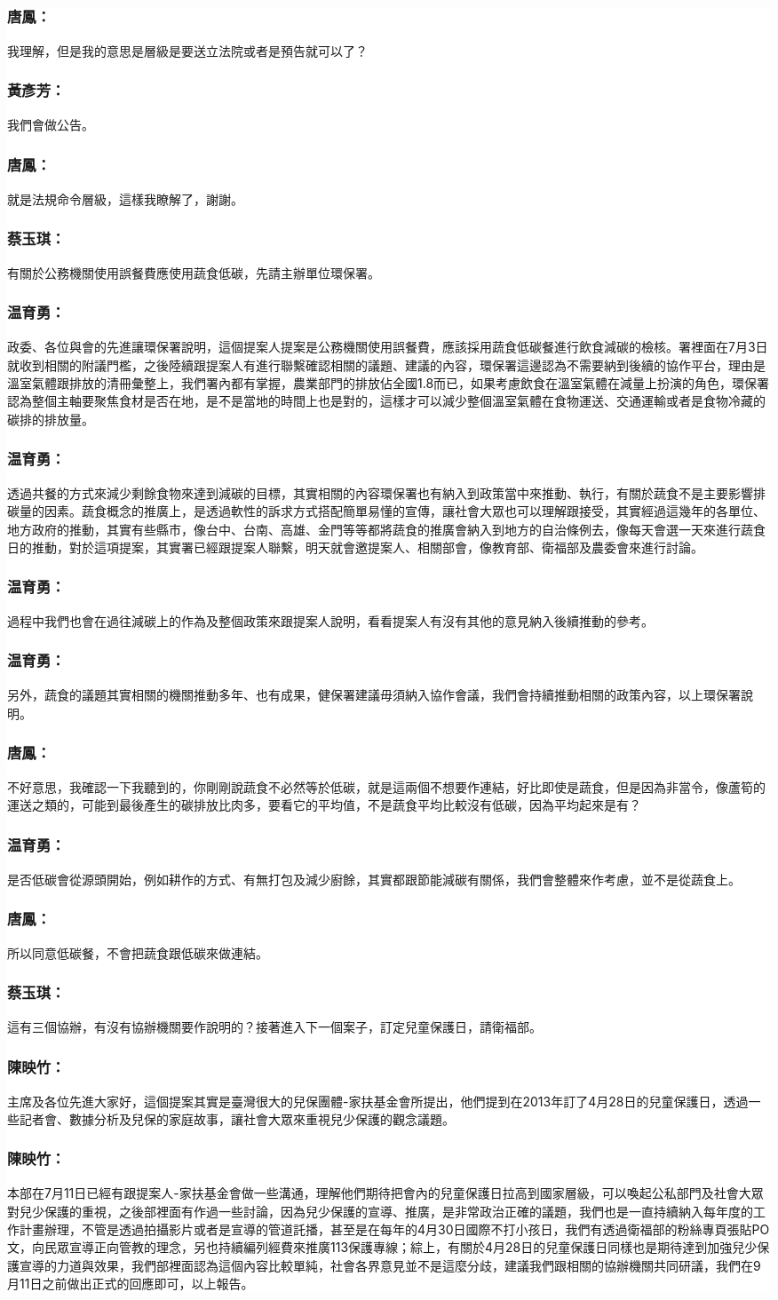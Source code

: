 ### 唐鳳：
我理解，但是我的意思是層級是要送立法院或者是預告就可以了？

### 黃彥芳：
我們會做公告。

### 唐鳳：
就是法規命令層級，這樣我瞭解了，謝謝。

### 蔡玉琪：
有關於公務機關使用誤餐費應使用蔬食低碳，先請主辦單位環保署。

### 温育勇：
政委、各位與會的先進讓環保署說明，這個提案人提案是公務機關使用誤餐費，應該採用蔬食低碳餐進行飲食減碳的檢核。署裡面在7月3日就收到相關的附議門檻，之後陸續跟提案人有進行聯繫確認相關的議題、建議的內容，環保署這邊認為不需要納到後續的協作平台，理由是溫室氣體跟排放的清冊彙整上，我們署內都有掌握，農業部門的排放佔全國1.8而已，如果考慮飲食在溫室氣體在減量上扮演的角色，環保署認為整個主軸要聚焦食材是否在地，是不是當地的時間上也是對的，這樣才可以減少整個溫室氣體在食物運送、交通運輸或者是食物冷藏的碳排的排放量。

### 温育勇：
透過共餐的方式來減少剩餘食物來達到減碳的目標，其實相關的內容環保署也有納入到政策當中來推動、執行，有關於蔬食不是主要影響排碳量的因素。蔬食概念的推廣上，是透過軟性的訴求方式搭配簡單易懂的宣傳，讓社會大眾也可以理解跟接受，其實經過這幾年的各單位、地方政府的推動，其實有些縣市，像台中、台南、高雄、金門等等都將蔬食的推廣會納入到地方的自治條例去，像每天會選一天來進行蔬食日的推動，對於這項提案，其實署已經跟提案人聯繫，明天就會邀提案人、相關部會，像教育部、衛福部及農委會來進行討論。

### 温育勇：
過程中我們也會在過往減碳上的作為及整個政策來跟提案人說明，看看提案人有沒有其他的意見納入後續推動的參考。

### 温育勇：
另外，蔬食的議題其實相關的機關推動多年、也有成果，健保署建議毋須納入協作會議，我們會持續推動相關的政策內容，以上環保署說明。

### 唐鳳：
不好意思，我確認一下我聽到的，你剛剛說蔬食不必然等於低碳，就是這兩個不想要作連結，好比即使是蔬食，但是因為非當令，像蘆筍的運送之類的，可能到最後產生的碳排放比肉多，要看它的平均值，不是蔬食平均比較沒有低碳，因為平均起來是有？

### 温育勇：
是否低碳會從源頭開始，例如耕作的方式、有無打包及減少廚餘，其實都跟節能減碳有關係，我們會整體來作考慮，並不是從蔬食上。

### 唐鳳：
所以同意低碳餐，不會把蔬食跟低碳來做連結。

### 蔡玉琪：
這有三個協辦，有沒有協辦機關要作說明的？接著進入下一個案子，訂定兒童保護日，請衛福部。

### 陳映竹：
主席及各位先進大家好，這個提案其實是臺灣很大的兒保團體-家扶基金會所提出，他們提到在2013年訂了4月28日的兒童保護日，透過一些記者會、數據分析及兒保的家庭故事，讓社會大眾來重視兒少保護的觀念議題。

### 陳映竹：
本部在7月11日已經有跟提案人-家扶基金會做一些溝通，理解他們期待把會內的兒童保護日拉高到國家層級，可以喚起公私部門及社會大眾對兒少保護的重視，之後部裡面有作過一些討論，因為兒少保護的宣導、推廣，是非常政治正確的議題，我們也是一直持續納入每年度的工作計畫辦理，不管是透過拍攝影片或者是宣導的管道託播，甚至是在每年的4月30日國際不打小孩日，我們有透過衛福部的粉絲專頁張貼PO文，向民眾宣導正向管教的理念，另也持續編列經費來推廣113保護專線；綜上，有關於4月28日的兒童保護日同樣也是期待達到加強兒少保護宣導的力道與效果，我們部裡面認為這個內容比較單純，社會各界意見並不是這麼分歧，建議我們跟相關的協辦機關共同研議，我們在9月11日之前做出正式的回應即可，以上報告。
